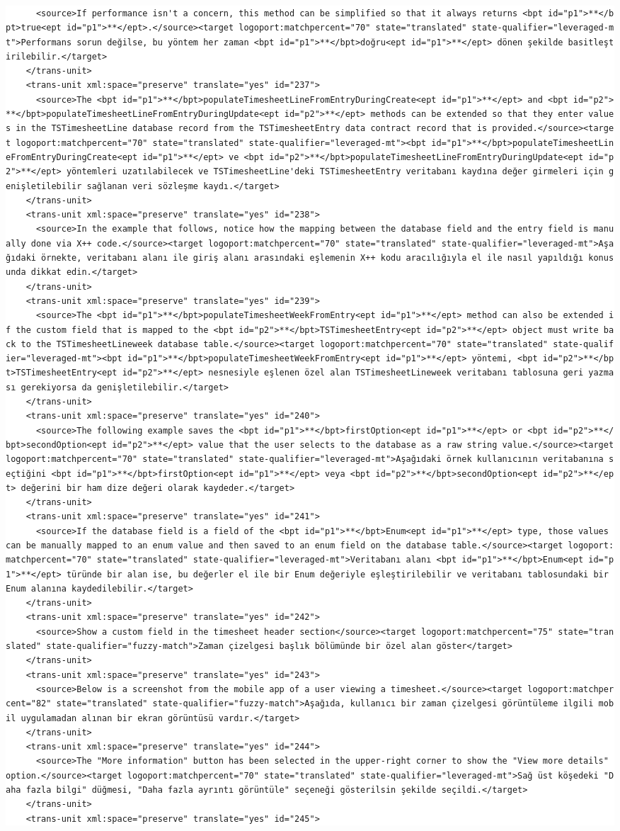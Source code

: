           <source>If performance isn't a concern, this method can be simplified so that it always returns <bpt id="p1">**</bpt>true<ept id="p1">**</ept>.</source><target logoport:matchpercent="70" state="translated" state-qualifier="leveraged-mt">Performans sorun değilse, bu yöntem her zaman <bpt id="p1">**</bpt>doğru<ept id="p1">**</ept> dönen şekilde basitleştirilebilir.</target>
        </trans-unit>
        <trans-unit xml:space="preserve" translate="yes" id="237">
          <source>The <bpt id="p1">**</bpt>populateTimesheetLineFromEntryDuringCreate<ept id="p1">**</ept> and <bpt id="p2">**</bpt>populateTimesheetLineFromEntryDuringUpdate<ept id="p2">**</ept> methods can be extended so that they enter values in the TSTimesheetLine database record from the TSTimesheetEntry data contract record that is provided.</source><target logoport:matchpercent="70" state="translated" state-qualifier="leveraged-mt"><bpt id="p1">**</bpt>populateTimesheetLineFromEntryDuringCreate<ept id="p1">**</ept> ve <bpt id="p2">**</bpt>populateTimesheetLineFromEntryDuringUpdate<ept id="p2">**</ept> yöntemleri uzatılabilecek ve TSTimesheetLine'deki TSTimesheetEntry veritabanı kaydına değer girmeleri için genişletilebilir sağlanan veri sözleşme kaydı.</target>
        </trans-unit>
        <trans-unit xml:space="preserve" translate="yes" id="238">
          <source>In the example that follows, notice how the mapping between the database field and the entry field is manually done via X++ code.</source><target logoport:matchpercent="70" state="translated" state-qualifier="leveraged-mt">Aşağıdaki örnekte, veritabanı alanı ile giriş alanı arasındaki eşlemenin X++ kodu aracılığıyla el ile nasıl yapıldığı konusunda dikkat edin.</target>
        </trans-unit>
        <trans-unit xml:space="preserve" translate="yes" id="239">
          <source>The <bpt id="p1">**</bpt>populateTimesheetWeekFromEntry<ept id="p1">**</ept> method can also be extended if the custom field that is mapped to the <bpt id="p2">**</bpt>TSTimesheetEntry<ept id="p2">**</ept> object must write back to the TSTimesheetLineweek database table.</source><target logoport:matchpercent="70" state="translated" state-qualifier="leveraged-mt"><bpt id="p1">**</bpt>populateTimesheetWeekFromEntry<ept id="p1">**</ept> yöntemi, <bpt id="p2">**</bpt>TSTimesheetEntry<ept id="p2">**</ept> nesnesiyle eşlenen özel alan TSTimesheetLineweek veritabanı tablosuna geri yazması gerekiyorsa da genişletilebilir.</target>
        </trans-unit>
        <trans-unit xml:space="preserve" translate="yes" id="240">
          <source>The following example saves the <bpt id="p1">**</bpt>firstOption<ept id="p1">**</ept> or <bpt id="p2">**</bpt>secondOption<ept id="p2">**</ept> value that the user selects to the database as a raw string value.</source><target logoport:matchpercent="70" state="translated" state-qualifier="leveraged-mt">Aşağıdaki örnek kullanıcının veritabanına seçtiğini <bpt id="p1">**</bpt>firstOption<ept id="p1">**</ept> veya <bpt id="p2">**</bpt>secondOption<ept id="p2">**</ept> değerini bir ham dize değeri olarak kaydeder.</target>
        </trans-unit>
        <trans-unit xml:space="preserve" translate="yes" id="241">
          <source>If the database field is a field of the <bpt id="p1">**</bpt>Enum<ept id="p1">**</ept> type, those values can be manually mapped to an enum value and then saved to an enum field on the database table.</source><target logoport:matchpercent="70" state="translated" state-qualifier="leveraged-mt">Veritabanı alanı <bpt id="p1">**</bpt>Enum<ept id="p1">**</ept> türünde bir alan ise, bu değerler el ile bir Enum değeriyle eşleştirilebilir ve veritabanı tablosundaki bir Enum alanına kaydedilebilir.</target>
        </trans-unit>
        <trans-unit xml:space="preserve" translate="yes" id="242">
          <source>Show a custom field in the timesheet header section</source><target logoport:matchpercent="75" state="translated" state-qualifier="fuzzy-match">Zaman çizelgesi başlık bölümünde bir özel alan göster</target>
        </trans-unit>
        <trans-unit xml:space="preserve" translate="yes" id="243">
          <source>Below is a screenshot from the mobile app of a user viewing a timesheet.</source><target logoport:matchpercent="82" state="translated" state-qualifier="fuzzy-match">Aşağıda, kullanıcı bir zaman çizelgesi görüntüleme ilgili mobil uygulamadan alınan bir ekran görüntüsü vardır.</target>
        </trans-unit>
        <trans-unit xml:space="preserve" translate="yes" id="244">
          <source>The "More information" button has been selected in the upper-right corner to show the "View more details" option.</source><target logoport:matchpercent="70" state="translated" state-qualifier="leveraged-mt">Sağ üst köşedeki "Daha fazla bilgi" düğmesi, "Daha fazla ayrıntı görüntüle" seçeneği gösterilsin şekilde seçildi.</target>
        </trans-unit>
        <trans-unit xml:space="preserve" translate="yes" id="245">